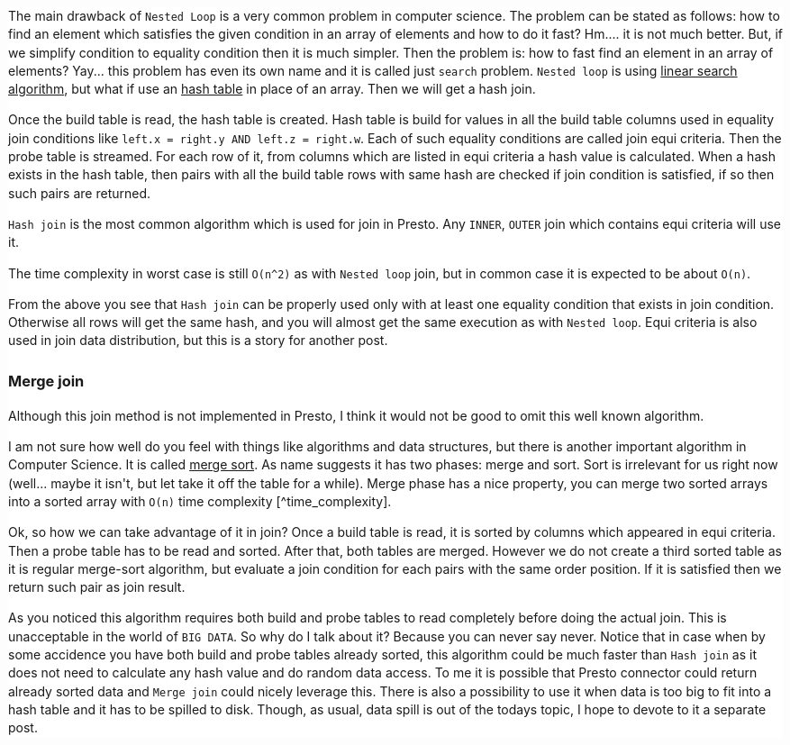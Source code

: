 The main drawback of `Nested Loop` is a very common problem in computer science. 
The problem can be stated as follows: how to find an element which satisfies the given condition in an array of elements and how to do it fast?
Hm.... it is not much better. But, if we simplify condition to equality condition then it is much simpler. 
Then the problem is: how to fast find an element in an array of elements? 
Yay... this problem has even its own name and it is called just `search` problem. 
`Nested loop` is using [linear search algorithm](https://en.wikipedia.org/wiki/Linear_search), 
but what if use an [hash table](https://en.wikipedia.org/wiki/Hash_table) in place of an array. 
Then we will get a hash join.

Once the build table is read, the hash table is created. 
Hash table is build for values in all the build table columns used in equality 
join conditions like `left.x = right.y AND left.z = right.w`.
Each of such equality conditions are called join equi criteria.  Then the probe
table is streamed. For each row of it, from columns which are listed in equi
criteria a hash value is calculated.  When a hash exists in the hash table,
then pairs with all the build table rows with same hash are checked if
join condition is satisfied, if so then such pairs are returned.

`Hash join` is the most common algorithm which is used for join in Presto. 
Any `INNER`, `OUTER` join which contains equi criteria will use it.

The time complexity in worst case is still `O(n^2)` as with `Nested loop` join,
but in common case it is expected to be about `O(n)`.

From the above you see that `Hash join` can be properly used only with at least
one equality condition that exists in join condition.  Otherwise all rows will
get the same hash, and you will almost get the same execution as with `Nested
loop`.
Equi criteria is also used in join data distribution, but this is a story for
another post.

### Merge join

Although this join method is not implemented in Presto, I think it would not be
good to omit this well known algorithm.

I am not sure how well do you feel with things like algorithms and data
structures, but there is another important algorithm in Computer Science. It is
called [merge sort](https://en.wikipedia.org/wiki/Merge_sort).
As name suggests it has two phases: merge and sort.  Sort is irrelevant for us
right now (well... maybe it isn't, but let take it off the table for a while).
Merge phase has a nice property, you can merge two sorted arrays into a sorted
array with `O(n)` time complexity [^time_complexity].

Ok, so how we can take advantage of it in join? Once a build table is read, it
is sorted by columns which appeared in equi criteria.  Then a probe table has
to be read and sorted.  After that, both tables are merged. However we do not
create a third sorted table as it is regular merge-sort algorithm, but evaluate
a join condition for each pairs with the same order position. If it is
satisfied then we return such pair as join result.

As you noticed this algorithm requires both build and probe tables to read
completely before doing the actual join.  This is unacceptable in the world of
`BIG DATA`.  So why do I talk about it?  Because you can never say never.
Notice that in case when by some accidence you have both build and probe tables
already sorted, this algorithm could be much faster than `Hash join` as it does
not need to calculate any hash value and do random data access.  To me it is
possible that Presto connector could return already sorted data and `Merge
join` could nicely leverage this. There is also a possibility to use it when data
is too big to fit into a hash table and it has to be spilled to disk. Though,
as usual, data spill is out of the todays topic, I hope to devote to it a separate post.
